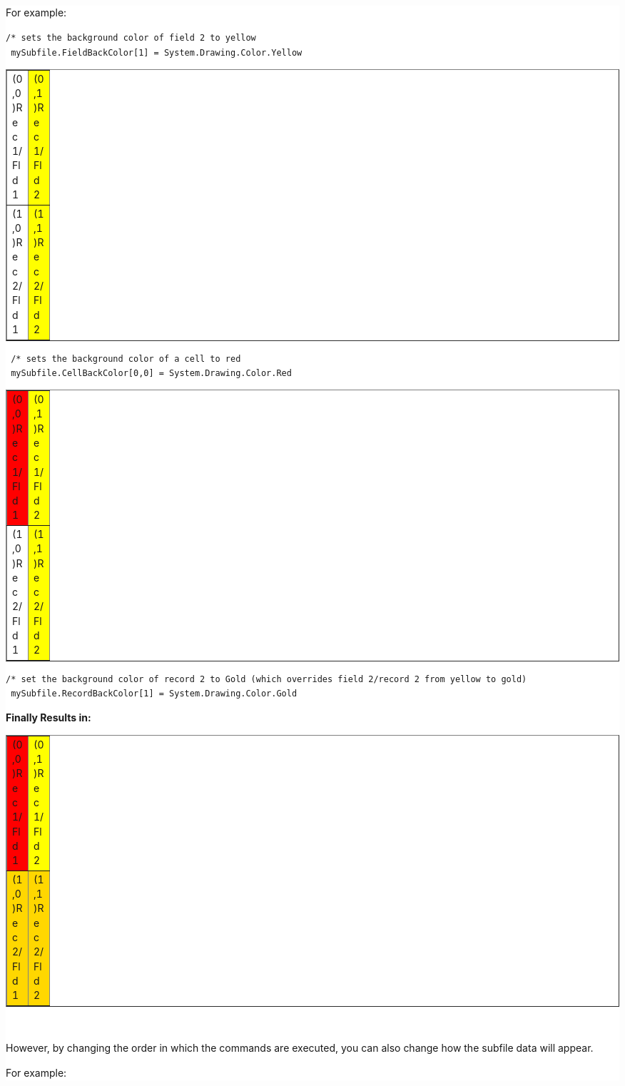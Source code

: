 For example:

```
/* sets the background color of field 2 to yellow
 mySubfile.FieldBackColor[1] = System.Drawing.Color.Yellow 
```
<table class="fineprint" id="Table5" width="50" cellspacing="1" cellpadding="0" border="1">
            <tr>
                <td colspan="1" rowspan="1" width="15">(0,0)Rec1/Fld1</td>
                <td colspan="1" rowspan="1" width="15" bgcolor="yellow">(0,1)Rec1/Fld2</td>
            </tr>
            <tr>
                <td colspan="1" rowspan="1" width="15">(1,0)Rec2/Fld1</td>
                <td colspan="1" rowspan="1" width="15" bgcolor="yellow">(1,1)Rec2/Fld2</td>
            </tr>
</table>
        
```
 /* sets the background color of a cell to red  
 mySubfile.CellBackColor[0,0] = System.Drawing.Color.Red
```
<table class="fineprint" id="Table6" width="50" cellspacing="1" cellpadding="0" border="1">
            <tr>
                <td colspan="1" rowspan="1" width="15" bgcolor="red">(0,0)Rec1/Fld1</td>
                <td colspan="1" rowspan="1" width="15" bgcolor="yellow">(0,1)Rec1/Fld2</td>
            </tr>
            <tr>
                <td colspan="1" rowspan="1" width="15">(1,0)Rec2/Fld1</td>
                <td colspan="1" rowspan="1" width="15" bgcolor="yellow">(1,1)Rec2/Fld2</td>
            </tr>
</table>
        
```
/* set the background color of record 2 to Gold (which overrides field 2/record 2 from yellow to gold)  
 mySubfile.RecordBackColor[1] = System.Drawing.Color.Gold
```

**Finally Results in:** 
<table class="fineprint" id="Table2" width="50" cellspacing="1" cellpadding="0" border="1">
            <tr>
                <td colspan="1" rowspan="1" width="15" bgcolor="red">(0,0)Rec1/Fld1</td>
                <td colspan="1" rowspan="1" width="15" bgcolor="yellow">(0,1)Rec1/Fld2</td>
            </tr>
            <tr>
                <td colspan="1" rowspan="1" width="15" bgcolor="gold">(1,0)Rec2/Fld1</td>
                <td colspan="1" rowspan="1" width="15" bgcolor="gold">(1,1)Rec2/Fld2</td>
            </tr>
</table>
        <br />

However, by changing the order in which the commands are executed, you can also change how the subfile data will appear. 

For example:
